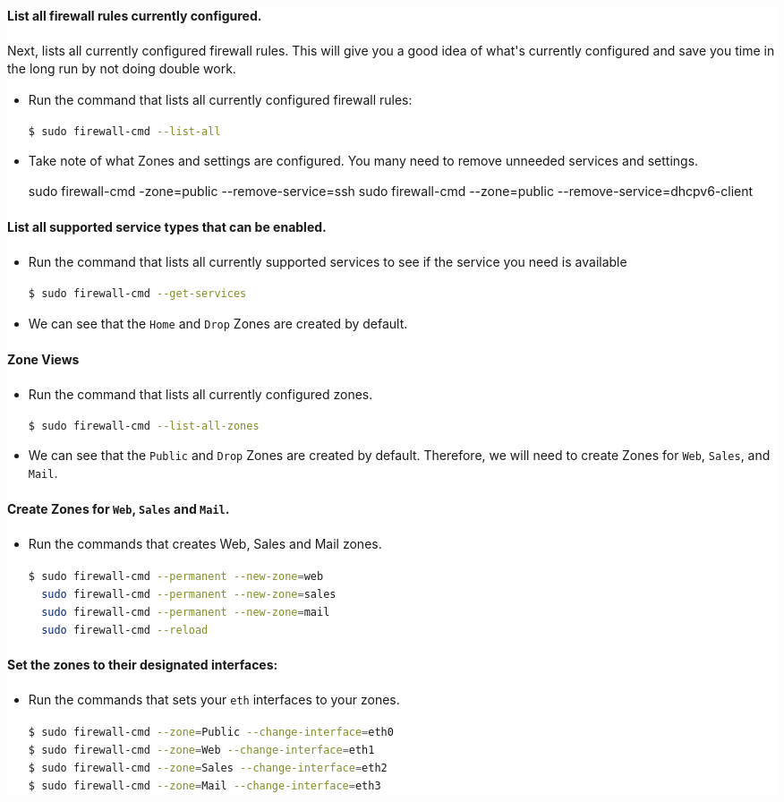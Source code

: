 
#### List all firewall rules currently configured.

Next, lists all currently configured firewall rules. This will give you a good idea of what's currently configured and save you time in the long run by not doing double work.

- Run the command that lists all currently configured firewall rules:

    ```bash
    $ sudo firewall-cmd --list-all
    ```

- Take note of what Zones and settings are configured. You many need to remove unneeded services and settings.

    sudo firewall-cmd -zone=public --remove-service=ssh
    sudo firewall-cmd --zone=public --remove-service=dhcpv6-client



#### List all supported service types that can be enabled.

- Run the command that lists all currently supported services to see if the service you need is available

    ```bash
    $ sudo firewall-cmd --get-services
    ```

- We can see that the `Home` and `Drop` Zones are created by default.


#### Zone Views

- Run the command that lists all currently configured zones.

    ```bash
    $ sudo firewall-cmd --list-all-zones
    ```

- We can see that the `Public` and `Drop` Zones are created by default. Therefore, we will need to create Zones for `Web`, `Sales`, and `Mail`.

#### Create Zones for `Web`, `Sales` and `Mail`.

- Run the commands that creates Web, Sales and Mail zones.

    ```bash
    $ sudo firewall-cmd --permanent --new-zone=web
      sudo firewall-cmd --permanent --new-zone=sales
      sudo firewall-cmd --permanent --new-zone=mail
      sudo firewall-cmd --reload
    ```

#### Set the zones to their designated interfaces:

- Run the commands that sets your `eth` interfaces to your zones.

    ```bash
    $ sudo firewall-cmd --zone=Public --change-interface=eth0
    $ sudo firewall-cmd --zone=Web --change-interface=eth1
    $ sudo firewall-cmd --zone=Sales --change-interface=eth2
    $ sudo firewall-cmd --zone=Mail --change-interface=eth3
    ```
